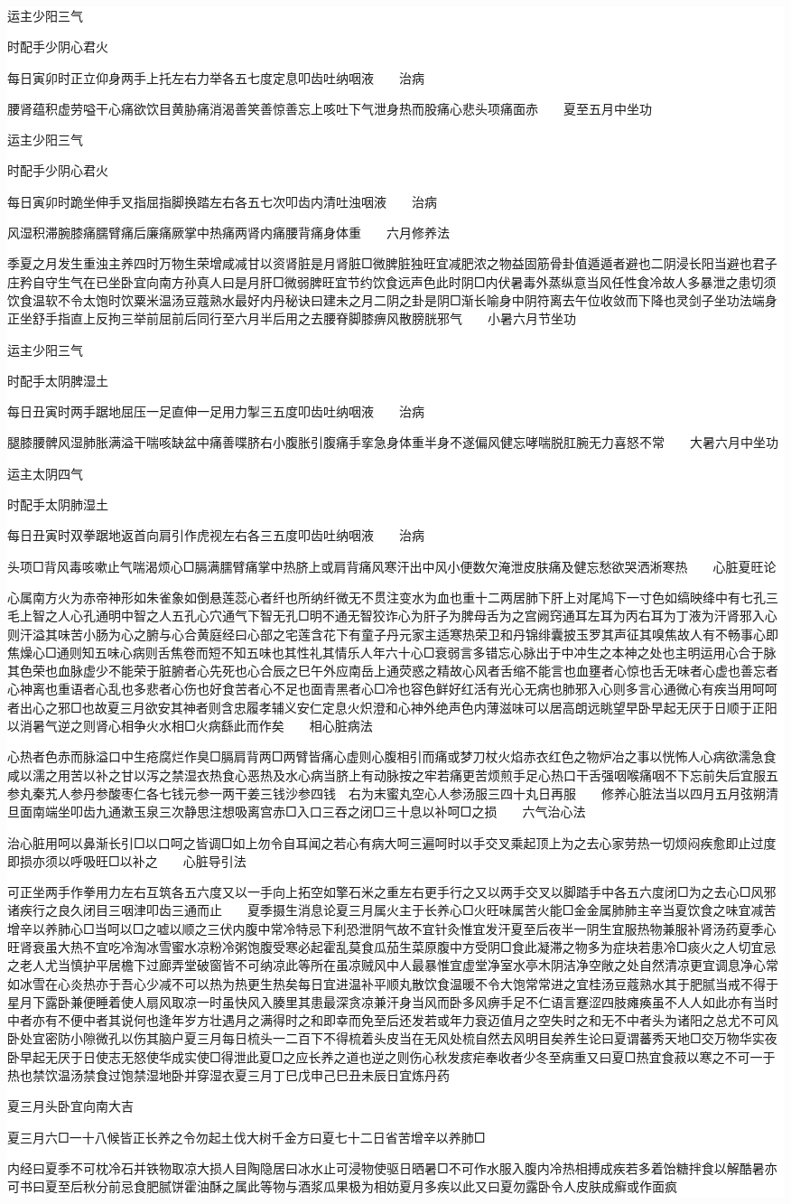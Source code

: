 运主少阳三气  

时配手少阴心君火  

每日寅卯时正立仰身两手上托左右力举各五七度定息叩齿吐纳咽液　　治病  

腰肾蕴积虚劳嗌干心痛欲饮目黄胁痛消渴善笑善惊善忘上咳吐下气泄身热而股痛心悲头项痛面赤　　夏至五月中坐功  

运主少阳三气  

时配手少阴心君火  

每日寅卯时跪坐伸手叉指屈指脚换踏左右各五七次叩齿内清吐浊咽液　　治病  

风湿积滞腕膝痛臑臂痛后廉痛厥掌中热痛两肾内痛腰背痛身体重　　六月修养法  

季夏之月发生重浊主养四时万物生荣增咸减甘以资肾脏是月肾脏□微脾脏独旺宜减肥浓之物益固筋骨卦值遁遁者避也二阴浸长阳当避也君子庄矜自守生气在已坐卧宜向南方孙真人曰是月肝□微弱脾旺宜节约饮食远声色此时阴□内伏暑毒外蒸纵意当风任性食冷故人多暴泄之患切须饮食温软不令太饱时饮粟米温汤豆蔻熟水最好内丹秘诀曰建未之月二阴之卦是阴□渐长喻身中阴符离去午位收敛而下降也灵剑子坐功法端身正坐舒手指直上反拘三举前屈前后同行至六月半后用之去腰脊脚膝痹风散膀胱邪气　　小暑六月节坐功  

运主少阳三气  

时配手太阴脾湿土  

每日丑寅时两手踞地屈压一足直伸一足用力掣三五度叩齿吐纳咽液　　治病  

腿膝腰髀风湿肺胀满溢干喘咳缺盆中痛善喋脐右小腹胀引腹痛手挛急身体重半身不遂偏风健忘哮喘脱肛腕无力喜怒不常　　大暑六月中坐功  

运主太阴四气  

时配手太阴肺湿土  

每日丑寅时双拳踞地返首向肩引作虎视左右各三五度叩齿吐纳咽液　　治病  

头项□背风毒咳嗽止气喘渴烦心□膈满臑臂痛掌中热脐上或肩背痛风寒汗出中风小便数欠淹泄皮肤痛及健忘愁欲哭洒淅寒热　　心脏夏旺论  

心属南方火为赤帝神形如朱雀象如倒悬莲蕊心者纤也所纳纤微无不贯注变水为血也重十二两居肺下肝上对尾鸠下一寸色如缟映绛中有七孔三毛上智之人心孔通明中智之人五孔心穴通气下智无孔□明不通无智狡诈心为肝子为脾母舌为之宫阙窍通耳左耳为丙右耳为丁液为汗肾邪入心则汗溢其味苦小肠为心之腑与心合黄庭经曰心部之宅莲含花下有童子丹元家主适寒热荣卫和丹锦绯囊披玉罗其声征其嗅焦故人有不畅事心即焦燥心□通则知五味心病则舌焦卷而短不知五味也其性礼其情乐人年六十心□衰弱言多错忘心脉出于中冲生之本神之处也主明运用心合于脉其色荣也血脉虚少不能荣于脏腑者心先死也心合辰之巳午外应南岳上通荧惑之精故心风者舌缩不能言也血壅者心惊也舌无味者心虚也善忘者心神离也重语者心乱也多悲者心伤也好食苦者心不足也面青黑者心□冷也容色鲜好红活有光心无病也肺邪入心则多言心通微心有疾当用呵呵者出心之邪□也故夏三月欲安其神者则含忠履孝辅义安仁定息火炽澄和心神外绝声色内薄滋味可以居高朗远眺望早卧早起无厌于日顺于正阳以消暑气逆之则肾心相争火水相□火病繇此而作矣　　相心脏病法  

心热者色赤而脉溢口中生疮腐烂作臭□膈肩背两□两臂皆痛心虚则心腹相引而痛或梦刀杖火焰赤衣红色之物炉冶之事以恍怖人心病欲濡急食咸以濡之用苦以补之甘以泻之禁湿衣热食心恶热及水心病当脐上有动脉按之牢若痛更苦烦煎手足心热口干舌强咽喉痛咽不下忘前失后宜服五参丸秦艽人参丹参酸枣仁各七钱元参一两干姜三钱沙参四钱　右为末蜜丸空心人参汤服三四十丸日再服　　修养心脏法当以四月五月弦朔清旦面南端坐叩齿九通漱玉泉三次静思注想吸离宫赤□入口三吞之闭□三十息以补呵□之损　　六气治心法  

治心脏用呵以鼻渐长引□以口呵之皆调□如上勿令自耳闻之若心有病大呵三遍呵时以手交叉乘起顶上为之去心家劳热一切烦闷疾愈即止过度即损亦须以呼吸旺□以补之　　心脏导引法  

可正坐两手作拳用力左右互筑各五六度又以一手向上拓空如擎石米之重左右更手行之又以两手交叉以脚踏手中各五六度闭□为之去心□风邪诸疾行之良久闭目三咽津叩齿三通而止　　夏季摄生消息论夏三月属火主于长养心□火旺味属苦火能□金金属肺肺主辛当夏饮食之味宜减苦增辛以养肺心□当呵以□之嘘以顺之三伏内腹中常冷特忌下利恐泄阴气故不宜针灸惟宜发汗夏至后夜半一阴生宜服热物兼服补肾汤药夏季心旺肾衰虽大热不宜吃冷淘冰雪蜜水凉粉冷粥饱腹受寒必起霍乱莫食瓜茄生菜原腹中方受阴□食此凝滞之物多为症块若患冷□痰火之人切宜忌之老人尤当慎护平居檐下过廊弄堂破窗皆不可纳凉此等所在虽凉贼风中人最暴惟宜虚堂净室水亭木阴洁净空敞之处自然清凉更宜调息净心常如冰雪在心炎热亦于吾心少减不可以热为热更生热矣每日宜进温补平顺丸散饮食温暖不令大饱常常进之宜桂汤豆蔻熟水其于肥腻当戒不得于星月下露卧兼便睡着使人扇风取凉一时虽快风入腠里其患最深贪凉兼汗身当风而卧多风痹手足不仁语言蹇涩四肢瘫痪虽不人人如此亦有当时中者亦有不便中者其说何也逢年岁方壮遇月之满得时之和即幸而免至后还发若或年力衰迈值月之空失时之和无不中者头为诸阳之总尤不可风卧处宜密防小隙微孔以伤其脑户夏三月每日梳头一二百下不得梳着头皮当在无风处梳自然去风明目矣养生论曰夏谓蕃秀天地□交万物华实夜卧早起无厌于日使志无怒使华成实使□得泄此夏□之应长养之道也逆之则伤心秋发痎疟奉收者少冬至病重又曰夏□热宜食菽以寒之不可一于热也禁饮温汤禁食过饱禁湿地卧并穿湿衣夏三月丁巳戊申己巳丑未辰日宜炼丹药  

夏三月头卧宜向南大吉  

夏三月六□一十八候皆正长养之令勿起土伐大树千金方曰夏七十二日省苦增辛以养肺□  

内经曰夏季不可枕冷石并铁物取凉大损人目陶隐居曰冰水止可浸物使驱日晒暑□不可作水服入腹内冷热相搏成疾若多着饴糖拌食以解酷暑亦可书曰夏至后秋分前忌食肥腻饼霍油酥之属此等物与酒浆瓜果极为相妨夏月多疾以此又曰夏勿露卧令人皮肤成癣或作面疯  

